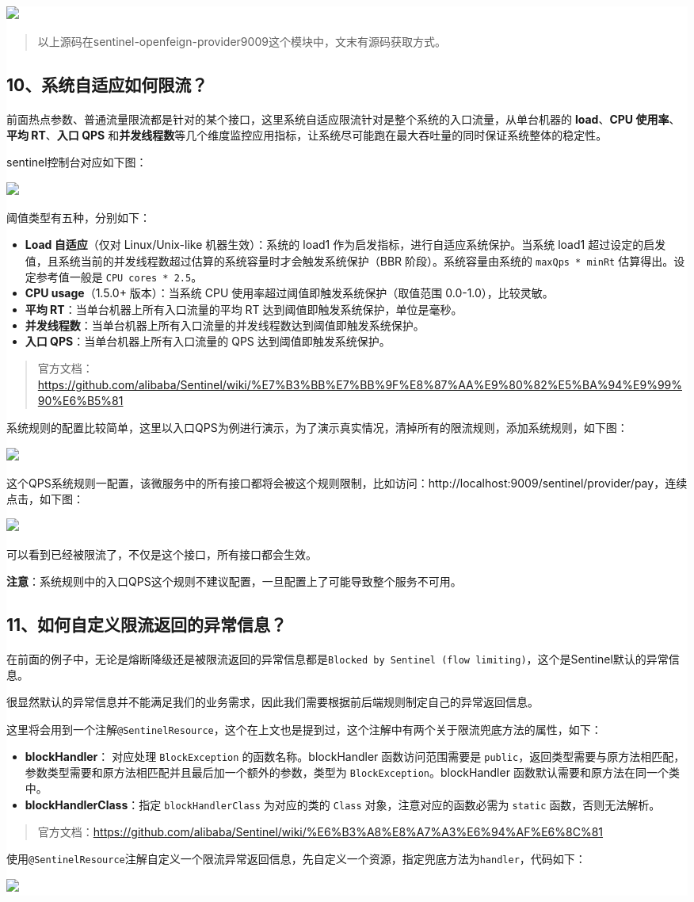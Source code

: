 ![](https://www.java-family.cn/BlogImage/sentinel/28.png)

> 以上源码在sentinel-openfeign-provider9009这个模块中，文末有源码获取方式。



## 10、系统自适应如何限流？

前面热点参数、普通流量限流都是针对的某个接口，这里系统自适应限流针对是整个系统的入口流量，从单台机器的 **load**、**CPU 使用率**、**平均 RT**、**入口 QPS** 和**并发线程数**等几个维度监控应用指标，让系统尽可能跑在最大吞吐量的同时保证系统整体的稳定性。

sentinel控制台对应如下图：

![](https://www.java-family.cn/BlogImage/sentinel/29.png)

阈值类型有五种，分别如下：

- **Load 自适应**（仅对 Linux/Unix-like 机器生效）：系统的 load1 作为启发指标，进行自适应系统保护。当系统 load1 超过设定的启发值，且系统当前的并发线程数超过估算的系统容量时才会触发系统保护（BBR 阶段）。系统容量由系统的 `maxQps * minRt` 估算得出。设定参考值一般是 `CPU cores * 2.5`。
- **CPU usage**（1.5.0+ 版本）：当系统 CPU 使用率超过阈值即触发系统保护（取值范围 0.0-1.0），比较灵敏。
- **平均 RT**：当单台机器上所有入口流量的平均 RT 达到阈值即触发系统保护，单位是毫秒。
- **并发线程数**：当单台机器上所有入口流量的并发线程数达到阈值即触发系统保护。
- **入口 QPS**：当单台机器上所有入口流量的 QPS 达到阈值即触发系统保护。

> 官方文档：https://github.com/alibaba/Sentinel/wiki/%E7%B3%BB%E7%BB%9F%E8%87%AA%E9%80%82%E5%BA%94%E9%99%90%E6%B5%81

系统规则的配置比较简单，这里以入口QPS为例进行演示，为了演示真实情况，清掉所有的限流规则，添加系统规则，如下图：

![](https://www.java-family.cn/BlogImage/sentinel/30.png)

这个QPS系统规则一配置，该微服务中的所有接口都将会被这个规则限制，比如访问：http://localhost:9009/sentinel/provider/pay，连续点击，如下图：

<img src="https://www.java-family.cn/BlogImage/sentinel/31.png" />

可以看到已经被限流了，不仅是这个接口，所有接口都会生效。

**注意**：系统规则中的入口QPS这个规则不建议配置，一旦配置上了可能导致整个服务不可用。

## 11、如何自定义限流返回的异常信息？

在前面的例子中，无论是熔断降级还是被限流返回的异常信息都是`Blocked by Sentinel (flow limiting)`，这个是Sentinel默认的异常信息。

很显然默认的异常信息并不能满足我们的业务需求，因此我们需要根据前后端规则制定自己的异常返回信息。

这里将会用到一个注解`@SentinelResource`，这个在上文也是提到过，这个注解中有两个关于限流兜底方法的属性，如下：

- **blockHandler**： 对应处理 `BlockException` 的函数名称。blockHandler 函数访问范围需要是 `public`，返回类型需要与原方法相匹配，参数类型需要和原方法相匹配并且最后加一个额外的参数，类型为 `BlockException`。blockHandler 函数默认需要和原方法在同一个类中。
- **blockHandlerClass**：指定 `blockHandlerClass` 为对应的类的 `Class` 对象，注意对应的函数必需为 `static` 函数，否则无法解析。

> 官方文档：https://github.com/alibaba/Sentinel/wiki/%E6%B3%A8%E8%A7%A3%E6%94%AF%E6%8C%81

使用`@SentinelResource`注解自定义一个限流异常返回信息，先自定义一个资源，指定兜底方法为`handler`，代码如下：

![](https://www.java-family.cn/BlogImage/sentinel/32.png)
